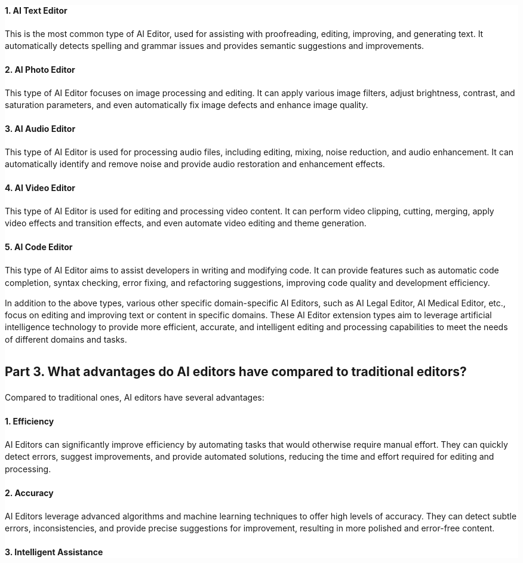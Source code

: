 #### 1\. AI Text Editor

This is the most common type of AI Editor, used for assisting with proofreading, editing, improving, and generating text. It automatically detects spelling and grammar issues and provides semantic suggestions and improvements.

#### 2\. AI Photo Editor

This type of AI Editor focuses on image processing and editing. It can apply various image filters, adjust brightness, contrast, and saturation parameters, and even automatically fix image defects and enhance image quality.

#### 3\. AI Audio Editor

This type of AI Editor is used for processing audio files, including editing, mixing, noise reduction, and audio enhancement. It can automatically identify and remove noise and provide audio restoration and enhancement effects.

#### 4\. AI Video Editor

This type of AI Editor is used for editing and processing video content. It can perform video clipping, cutting, merging, apply video effects and transition effects, and even automate video editing and theme generation.

#### 5\. AI Code Editor

This type of AI Editor aims to assist developers in writing and modifying code. It can provide features such as automatic code completion, syntax checking, error fixing, and refactoring suggestions, improving code quality and development efficiency.

In addition to the above types, various other specific domain-specific AI Editors, such as AI Legal Editor, AI Medical Editor, etc., focus on editing and improving text or content in specific domains. These AI Editor extension types aim to leverage artificial intelligence technology to provide more efficient, accurate, and intelligent editing and processing capabilities to meet the needs of different domains and tasks.

## Part 3\. What advantages do AI editors have compared to traditional editors?

Compared to traditional ones, AI editors have several advantages:

#### 1\. Efficiency

AI Editors can significantly improve efficiency by automating tasks that would otherwise require manual effort. They can quickly detect errors, suggest improvements, and provide automated solutions, reducing the time and effort required for editing and processing.

#### 2\. Accuracy

AI Editors leverage advanced algorithms and machine learning techniques to offer high levels of accuracy. They can detect subtle errors, inconsistencies, and provide precise suggestions for improvement, resulting in more polished and error-free content.

#### 3\. Intelligent Assistance
